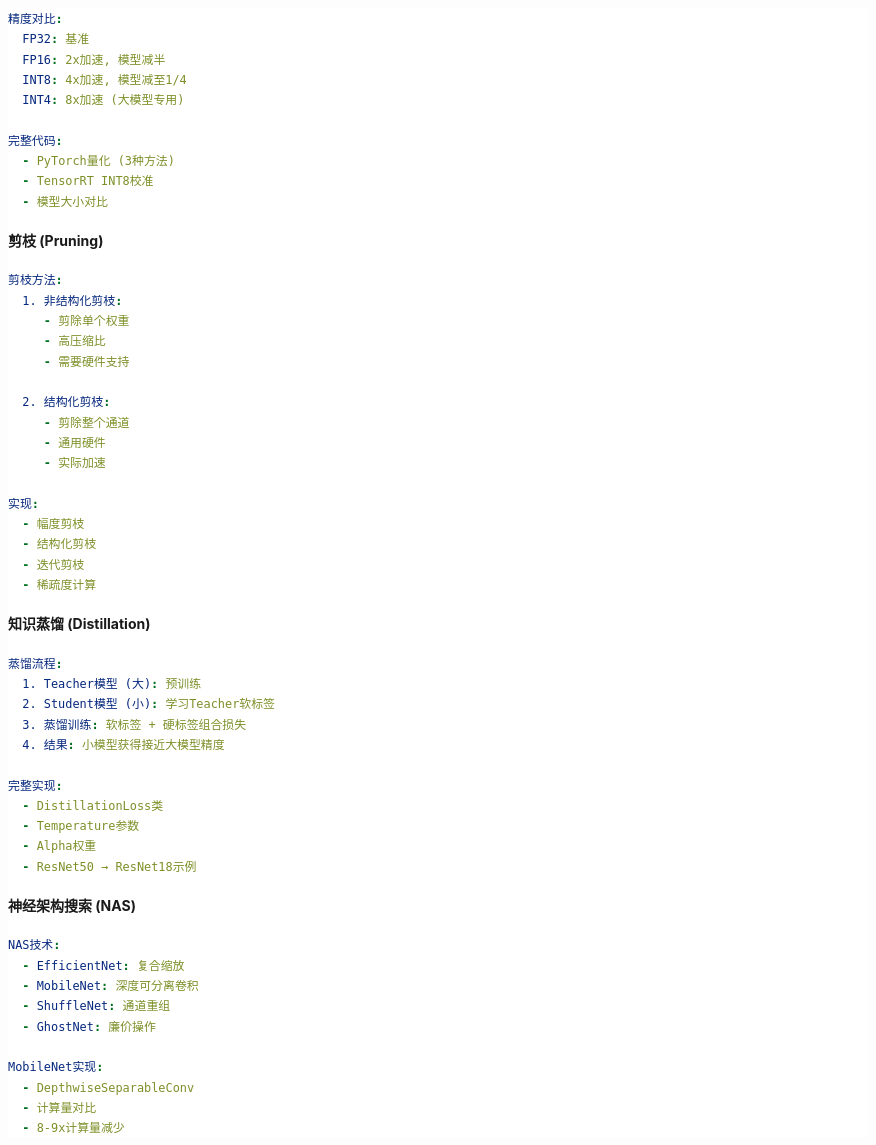 ```yaml
精度对比:
  FP32: 基准
  FP16: 2x加速, 模型减半
  INT8: 4x加速, 模型减至1/4
  INT4: 8x加速 (大模型专用)

完整代码:
  - PyTorch量化 (3种方法)
  - TensorRT INT8校准
  - 模型大小对比
```

#### 剪枝 (Pruning)

```yaml
剪枝方法:
  1. 非结构化剪枝:
     - 剪除单个权重
     - 高压缩比
     - 需要硬件支持
  
  2. 结构化剪枝:
     - 剪除整个通道
     - 通用硬件
     - 实际加速

实现:
  - 幅度剪枝
  - 结构化剪枝
  - 迭代剪枝
  - 稀疏度计算
```

#### 知识蒸馏 (Distillation)

```yaml
蒸馏流程:
  1. Teacher模型 (大): 预训练
  2. Student模型 (小): 学习Teacher软标签
  3. 蒸馏训练: 软标签 + 硬标签组合损失
  4. 结果: 小模型获得接近大模型精度

完整实现:
  - DistillationLoss类
  - Temperature参数
  - Alpha权重
  - ResNet50 → ResNet18示例
```

#### 神经架构搜索 (NAS)

```yaml
NAS技术:
  - EfficientNet: 复合缩放
  - MobileNet: 深度可分离卷积
  - ShuffleNet: 通道重组
  - GhostNet: 廉价操作

MobileNet实现:
  - DepthwiseSeparableConv
  - 计算量对比
  - 8-9x计算量减少
```
